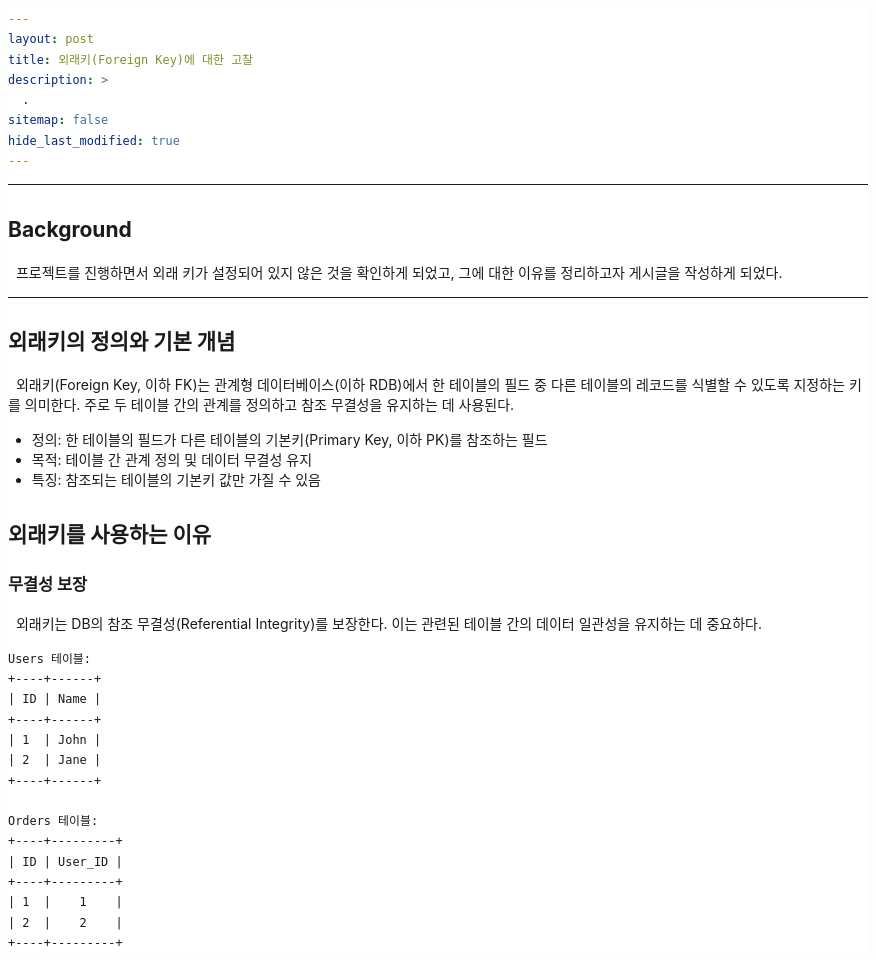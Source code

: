 ```yaml
---
layout: post
title: 외래키(Foreign Key)에 대한 고찰
description: >
  .
sitemap: false
hide_last_modified: true
---
```


---

## Background

&nbsp; 프로젝트를 진행하면서 외래 키가 설정되어 있지 않은 것을 확인하게 되었고, 그에 대한 이유를 정리하고자 게시글을 작성하게 되었다.

---

## 외래키의 정의와 기본 개념

&nbsp; 외래키(Foreign Key, 이하 FK)는 관계형 데이터베이스(이하 RDB)에서 한 테이블의 필드 중 다른 테이블의 레코드를 식별할 수 있도록 지정하는 키를 의미한다. 주로 두 테이블 간의 관계를 정의하고 참조 무결성을 유지하는 데 사용된다.

- 정의: 한 테이블의 필드가 다른 테이블의 기본키(Primary Key, 이하 PK)를 참조하는 필드
- 목적: 테이블 간 관계 정의 및 데이터 무결성 유지
- 특징: 참조되는 테이블의 기본키 값만 가질 수 있음

## 외래키를 사용하는 이유

### 무결성 보장

&nbsp; 외래키는 DB의 참조 무결성(Referential Integrity)를 보장한다. 이는 관련된 테이블 간의 데이터 일관성을 유지하는 데 중요하다.

```asciidoc
Users 테이블:
+----+------+
| ID | Name |
+----+------+
| 1  | John |
| 2  | Jane |
+----+------+

Orders 테이블:
+----+---------+
| ID | User_ID |
+----+---------+
| 1  |    1    |
| 2  |    2    |
+----+---------+
```
